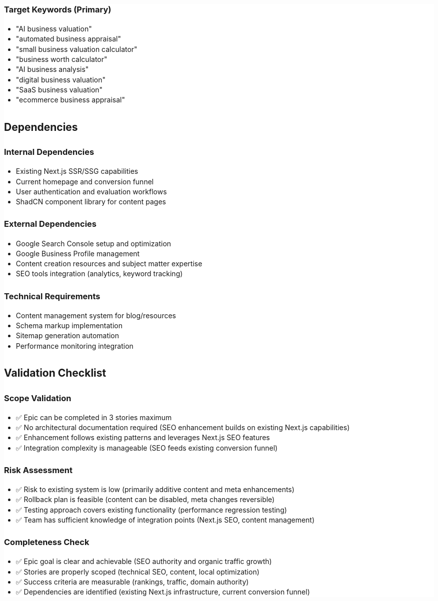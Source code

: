 ### Target Keywords (Primary)
- "AI business valuation"
- "automated business appraisal" 
- "small business valuation calculator"
- "business worth calculator"
- "AI business analysis"
- "digital business valuation"
- "SaaS business valuation"
- "ecommerce business appraisal"

## Dependencies

### Internal Dependencies
- Existing Next.js SSR/SSG capabilities
- Current homepage and conversion funnel
- User authentication and evaluation workflows
- ShadCN component library for content pages

### External Dependencies
- Google Search Console setup and optimization
- Google Business Profile management
- Content creation resources and subject matter expertise
- SEO tools integration (analytics, keyword tracking)

### Technical Requirements
- Content management system for blog/resources
- Schema markup implementation
- Sitemap generation automation
- Performance monitoring integration

## Validation Checklist

### Scope Validation
- ✅ Epic can be completed in 3 stories maximum
- ✅ No architectural documentation required (SEO enhancement builds on existing Next.js capabilities)
- ✅ Enhancement follows existing patterns and leverages Next.js SEO features
- ✅ Integration complexity is manageable (SEO feeds existing conversion funnel)

### Risk Assessment
- ✅ Risk to existing system is low (primarily additive content and meta enhancements)
- ✅ Rollback plan is feasible (content can be disabled, meta changes reversible)
- ✅ Testing approach covers existing functionality (performance regression testing)
- ✅ Team has sufficient knowledge of integration points (Next.js SEO, content management)

### Completeness Check
- ✅ Epic goal is clear and achievable (SEO authority and organic traffic growth)
- ✅ Stories are properly scoped (technical SEO, content, local optimization)
- ✅ Success criteria are measurable (rankings, traffic, domain authority)
- ✅ Dependencies are identified (existing Next.js infrastructure, current conversion funnel)
